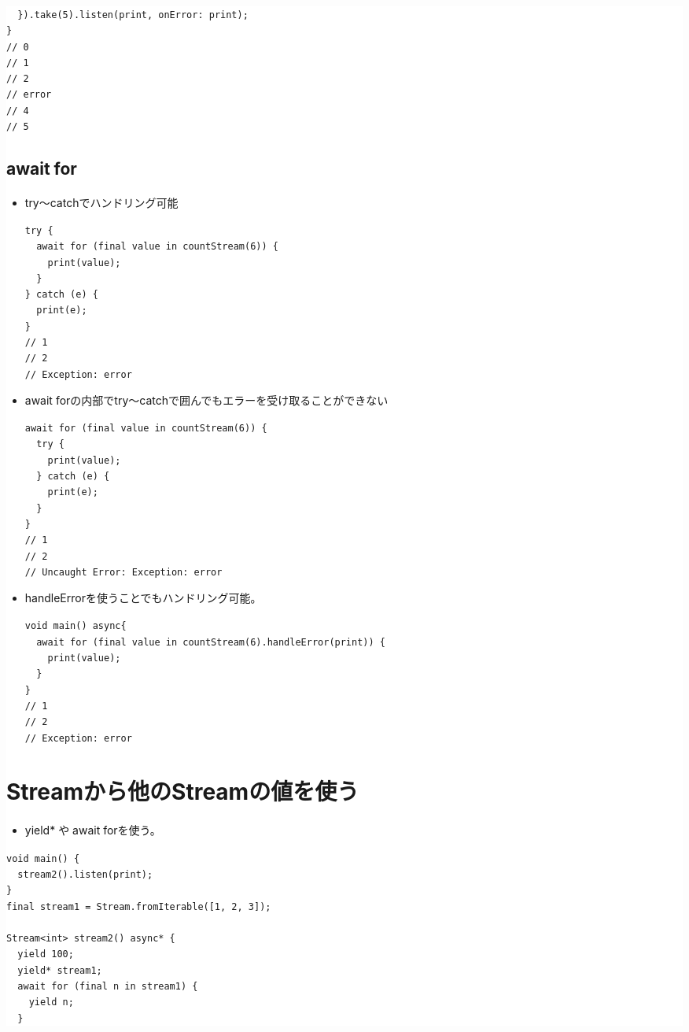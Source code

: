 ```
  }).take(5).listen(print, onError: print);
}
// 0
// 1
// 2
// error
// 4
// 5
```
## await for
* try〜catchでハンドリング可能
  ```
  try {
    await for (final value in countStream(6)) {
      print(value);
    }
  } catch (e) {
    print(e);
  }
  // 1
  // 2
  // Exception: error
  ```
* await forの内部でtry〜catchで囲んでもエラーを受け取ることができない
  ```
  await for (final value in countStream(6)) {
    try {
      print(value);
    } catch (e) {
      print(e);
    }
  }
  // 1
  // 2
  // Uncaught Error: Exception: error
  ```
* handleErrorを使うことでもハンドリング可能。
  ```
  void main() async{
    await for (final value in countStream(6).handleError(print)) {
      print(value);
    }
  }
  // 1
  // 2
  // Exception: error
  ```

# Streamから他のStreamの値を使う
* yield* や await forを使う。
```
void main() {
  stream2().listen(print);
}
final stream1 = Stream.fromIterable([1, 2, 3]);

Stream<int> stream2() async* {
  yield 100;
  yield* stream1;
  await for (final n in stream1) {
    yield n;
  }
```